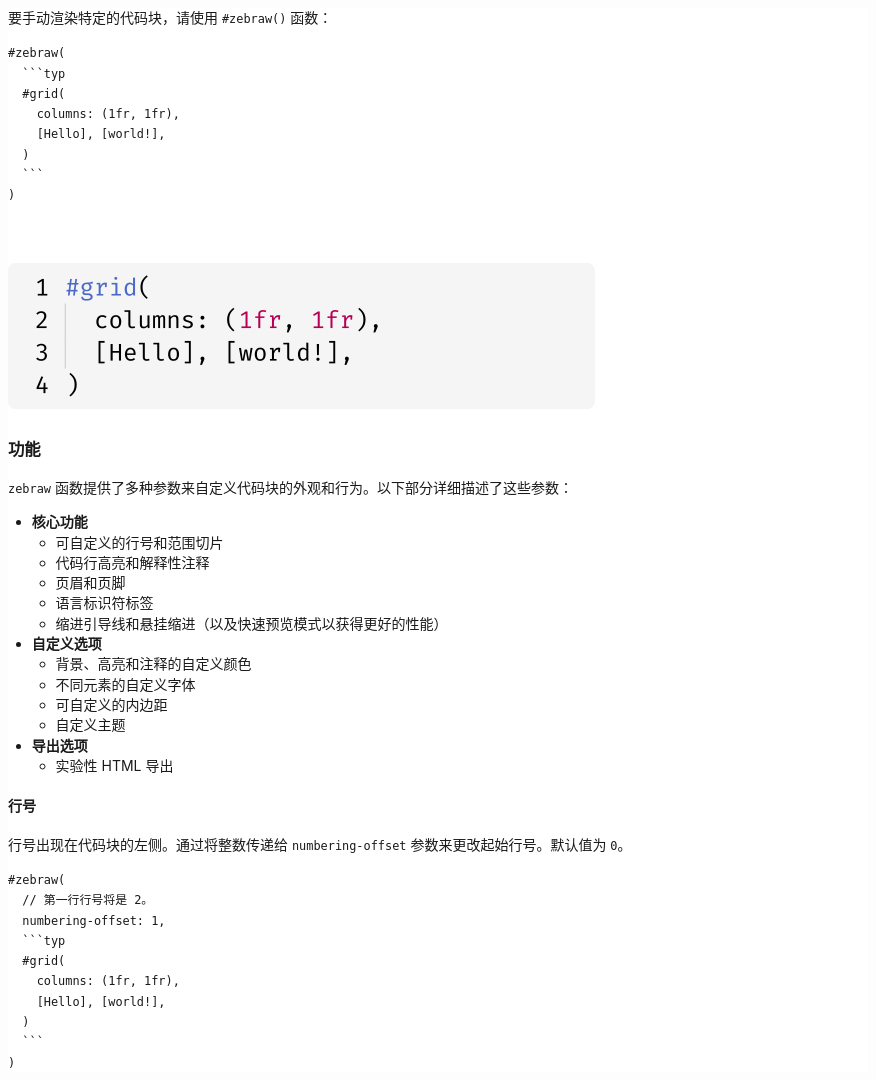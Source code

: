 要手动渲染特定的代码块，请使用 `#zebraw()` 函数：

````typ
#zebraw(
  ```typ
  #grid(
    columns: (1fr, 1fr),
    [Hello], [world!],
  )
  ```
)
````

![typst-frame](assets/frame_1.svg)

### 功能

`zebraw` 函数提供了多种参数来自定义代码块的外观和行为。以下部分详细描述了这些参数：

- **核心功能**
  - 可自定义的行号和范围切片
  - 代码行高亮和解释性注释
  - 页眉和页脚
  - 语言标识符标签
  - 缩进引导线和悬挂缩进（以及快速预览模式以获得更好的性能）
- **自定义选项**
  - 背景、高亮和注释的自定义颜色
  - 不同元素的自定义字体
  - 可自定义的内边距
  - 自定义主题
- **导出选项**
  - 实验性 HTML 导出

#### 行号

行号出现在代码块的左侧。通过将整数传递给 `numbering-offset` 参数来更改起始行号。默认值为 `0`。

````typ
#zebraw(
  // 第一行行号将是 2。
  numbering-offset: 1,
  ```typ
  #grid(
    columns: (1fr, 1fr),
    [Hello], [world!],
  )
  ```
)
````
